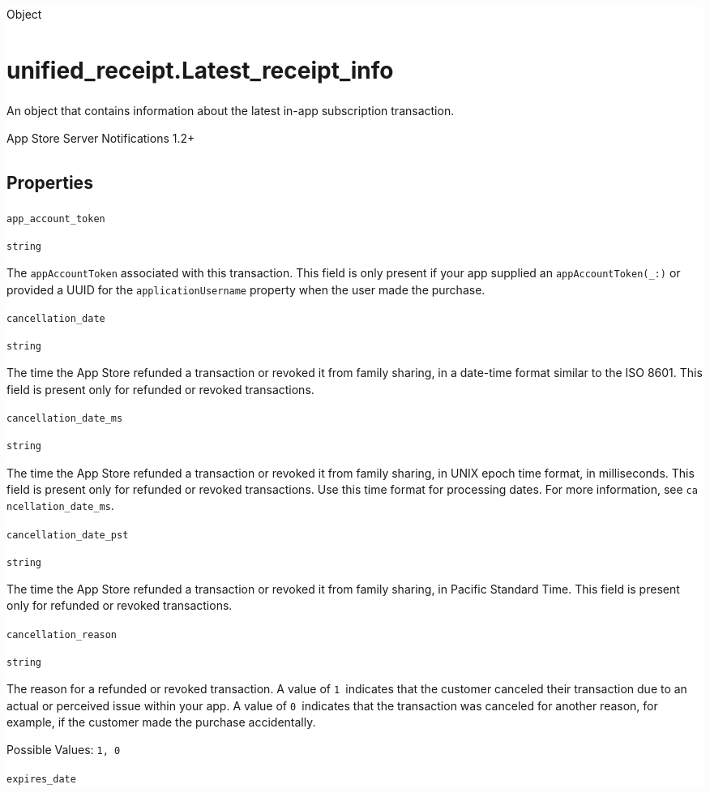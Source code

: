 Object

# unified_receipt.Latest_receipt_info

An object that contains information about the latest in-app subscription
transaction.

App Store Server Notifications 1.2+

## Properties

`app_account_token`

`string`

The `appAccountToken` associated with this transaction. This field is only
present if your app supplied an `appAccountToken(_:)` or provided a UUID for
the `applicationUsername` property when the user made the purchase.

`cancellation_date`

`string`

The time the App Store refunded a transaction or revoked it from family
sharing, in a date-time format similar to the ISO 8601. This field is present
only for refunded or revoked transactions.

`cancellation_date_ms`

`string`

The time the App Store refunded a transaction or revoked it from family
sharing, in UNIX epoch time format, in milliseconds. This field is present
only for refunded or revoked transactions. Use this time format for processing
dates. For more information, see `cancellation_date_ms`.

`cancellation_date_pst`

`string`

The time the App Store refunded a transaction or revoked it from family
sharing, in Pacific Standard Time. This field is present only for refunded or
revoked transactions.

`cancellation_reason`

`string`

The reason for a refunded or revoked transaction. A value of `1 `indicates
that the customer canceled their transaction due to an actual or perceived
issue within your app. A value of `0 `indicates that the transaction was
canceled for another reason, for example, if the customer made the purchase
accidentally.

Possible Values: `1, 0`

`expires_date`
